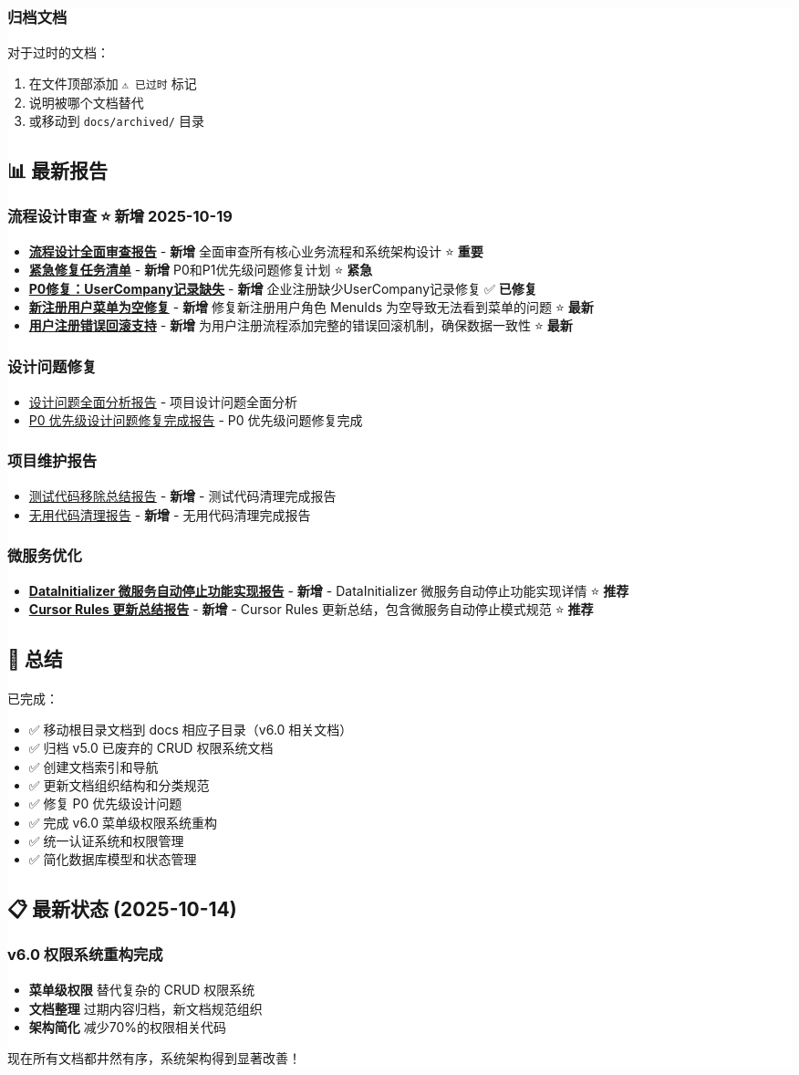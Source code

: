 ### 归档文档
对于过时的文档：
1. 在文件顶部添加 `⚠️ 已过时` 标记
2. 说明被哪个文档替代
3. 或移动到 `docs/archived/` 目录

## 📊 最新报告

### 流程设计审查 ⭐ **新增** 2025-10-19
- [**流程设计全面审查报告**](reports/PROCESS-DESIGN-REVIEW.md) - **新增** 全面审查所有核心业务流程和系统架构设计 ⭐ **重要**
- [**紧急修复任务清单**](reports/CRITICAL-FIXES-REQUIRED.md) - **新增** P0和P1优先级问题修复计划 ⭐ **紧急**
- [**P0修复：UserCompany记录缺失**](bugfixes/P0-USER-COMPANY-RECORDS-FIX.md) - **新增** 企业注册缺少UserCompany记录修复 ✅ **已修复**
- [**新注册用户菜单为空修复**](bugfixes/EMPTY-MENUIDS-FIX.md) - **新增** 修复新注册用户角色 MenuIds 为空导致无法看到菜单的问题 ⭐ **最新**
- [**用户注册错误回滚支持**](features/USER-REGISTRATION-TRANSACTION-SUPPORT.md) - **新增** 为用户注册流程添加完整的错误回滚机制，确保数据一致性 ⭐ **最新**

### 设计问题修复
- [设计问题全面分析报告](reports/DESIGN-ISSUES-ANALYSIS.md) - 项目设计问题全面分析
- [P0 优先级设计问题修复完成报告](reports/P0-DESIGN-FIXES-COMPLETE.md) - P0 优先级问题修复完成

### 项目维护报告
- [测试代码移除总结报告](reports/TEST-CODE-REMOVAL-SUMMARY.md) - **新增** - 测试代码清理完成报告
- [无用代码清理报告](reports/UNUSED-CODE-CLEANUP-SUMMARY.md) - **新增** - 无用代码清理完成报告

### 微服务优化
- [**DataInitializer 微服务自动停止功能实现报告**](reports/DATA-INITIALIZER-AUTO-STOP-IMPLEMENTATION.md) - **新增** - DataInitializer 微服务自动停止功能实现详情 ⭐ **推荐**
- [**Cursor Rules 更新总结报告**](reports/CURSOR-RULES-UPDATE-SUMMARY.md) - **新增** - Cursor Rules 更新总结，包含微服务自动停止模式规范 ⭐ **推荐**

## 🎉 总结

已完成：
- ✅ 移动根目录文档到 docs 相应子目录（v6.0 相关文档）
- ✅ 归档 v5.0 已废弃的 CRUD 权限系统文档
- ✅ 创建文档索引和导航
- ✅ 更新文档组织结构和分类规范
- ✅ 修复 P0 优先级设计问题
- ✅ 完成 v6.0 菜单级权限系统重构
- ✅ 统一认证系统和权限管理
- ✅ 简化数据库模型和状态管理

## 📋 最新状态 (2025-10-14)

### v6.0 权限系统重构完成
- **菜单级权限** 替代复杂的 CRUD 权限系统
- **文档整理** 过期内容归档，新文档规范组织
- **架构简化** 减少70%的权限相关代码

现在所有文档都井然有序，系统架构得到显著改善！

